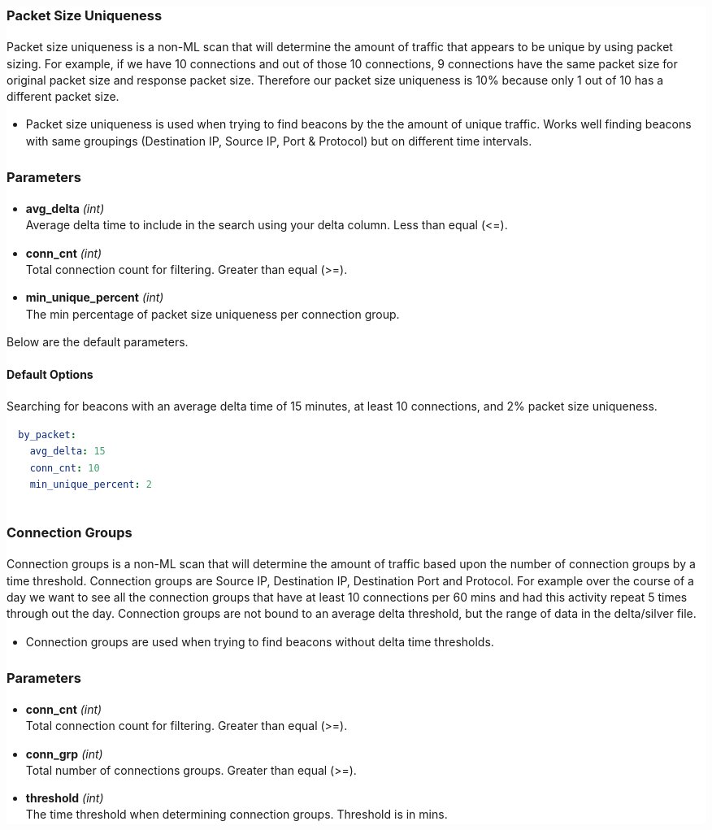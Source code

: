 #
### <a name="packetuni"></a>__Packet Size Uniqueness__

Packet size uniqueness is a non-ML scan that will determine the amount of traffic that appears to be unique by using packet sizing.  For example, if we have 10 connections and out of those 10 connections, 9 connections have the same packet size for original packet size and response packet size.  Therefore our packet size uniqueness is 10% because only 1 out of 10 has a different packet size.  

* Packet size uniqueness is used when trying to find beacons by the the amount of unique traffic. Works well finding beacons with same groupings (Destination IP, Source IP, Port & Protocol) but on different time intervals.


### __Parameters__
* __avg_delta__ <i>(int)</i><br>
Average delta time to include in the search using your delta column. Less than equal (<=).<br>

* __conn_cnt__ <i>(int)</i><br>
Total connection count for filtering. Greater than equal (>=).<br>

* __min_unique_percent__ <i>(int)</i> <br>
The min percentage of packet size uniqueness per connection group.<br>

Below are the default parameters.

#### __Default Options__
Searching for beacons with an average delta time of 15 minutes, at least 10 connections, and 2% packet size uniqueness.
```yaml
  by_packet:
    avg_delta: 15
    conn_cnt: 10
    min_unique_percent: 2
```   

#
### <a name="conngrps"></a>__Connection Groups__

Connection groups is a non-ML scan that will determine the amount of traffic based upon the number of connection groups by a time threshold.  Connection groups are Source IP, Destination IP, Destination Port and Protocol.  For example over the course of a day we want to see all the connection groups that have at least 10 connections per 60 mins and had this activity repeat 5 times through out the day.  Connection groups are not bound to an average delta threshold, but the range of data in the delta/silver file.

* Connection groups are used when trying to find beacons without delta time thresholds.

### __Parameters__
* __conn_cnt__ <i>(int)</i><br>
Total connection count for filtering. Greater than equal (>=).<br>

* __conn_grp__ <i>(int)</i><br>
Total number of connections groups. Greater than equal (>=).<br>

* __threshold__ <i>(int)</i> <br>
The time threshold when determining connection groups.  Threshold is in mins.<br>
